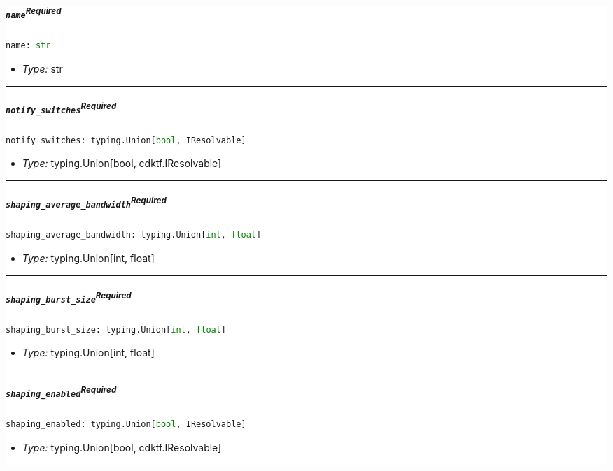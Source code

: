 ##### `name`<sup>Required</sup> <a name="name" id="@cdktf/provider-vsphere.hostPortGroup.HostPortGroup.property.name"></a>

```python
name: str
```

- *Type:* str

---

##### `notify_switches`<sup>Required</sup> <a name="notify_switches" id="@cdktf/provider-vsphere.hostPortGroup.HostPortGroup.property.notifySwitches"></a>

```python
notify_switches: typing.Union[bool, IResolvable]
```

- *Type:* typing.Union[bool, cdktf.IResolvable]

---

##### `shaping_average_bandwidth`<sup>Required</sup> <a name="shaping_average_bandwidth" id="@cdktf/provider-vsphere.hostPortGroup.HostPortGroup.property.shapingAverageBandwidth"></a>

```python
shaping_average_bandwidth: typing.Union[int, float]
```

- *Type:* typing.Union[int, float]

---

##### `shaping_burst_size`<sup>Required</sup> <a name="shaping_burst_size" id="@cdktf/provider-vsphere.hostPortGroup.HostPortGroup.property.shapingBurstSize"></a>

```python
shaping_burst_size: typing.Union[int, float]
```

- *Type:* typing.Union[int, float]

---

##### `shaping_enabled`<sup>Required</sup> <a name="shaping_enabled" id="@cdktf/provider-vsphere.hostPortGroup.HostPortGroup.property.shapingEnabled"></a>

```python
shaping_enabled: typing.Union[bool, IResolvable]
```

- *Type:* typing.Union[bool, cdktf.IResolvable]

---